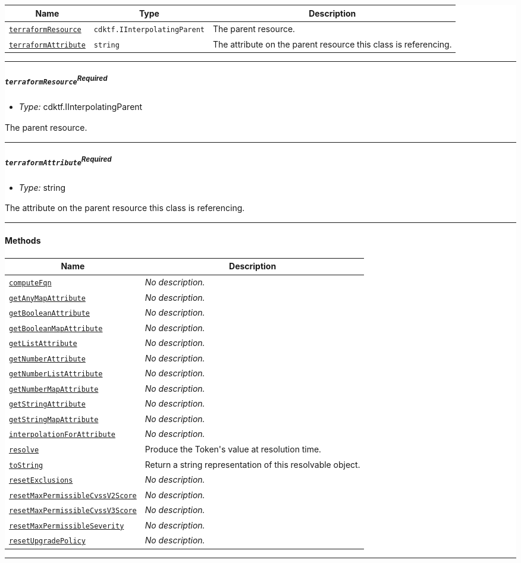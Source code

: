 | **Name** | **Type** | **Description** |
| --- | --- | --- |
| <code><a href="#rhizo-co-terraform-provider-oci.admRemediationRecipe.AdmRemediationRecipeDetectConfigurationOutputReference.Initializer.parameter.terraformResource">terraformResource</a></code> | <code>cdktf.IInterpolatingParent</code> | The parent resource. |
| <code><a href="#rhizo-co-terraform-provider-oci.admRemediationRecipe.AdmRemediationRecipeDetectConfigurationOutputReference.Initializer.parameter.terraformAttribute">terraformAttribute</a></code> | <code>string</code> | The attribute on the parent resource this class is referencing. |

---

##### `terraformResource`<sup>Required</sup> <a name="terraformResource" id="rhizo-co-terraform-provider-oci.admRemediationRecipe.AdmRemediationRecipeDetectConfigurationOutputReference.Initializer.parameter.terraformResource"></a>

- *Type:* cdktf.IInterpolatingParent

The parent resource.

---

##### `terraformAttribute`<sup>Required</sup> <a name="terraformAttribute" id="rhizo-co-terraform-provider-oci.admRemediationRecipe.AdmRemediationRecipeDetectConfigurationOutputReference.Initializer.parameter.terraformAttribute"></a>

- *Type:* string

The attribute on the parent resource this class is referencing.

---

#### Methods <a name="Methods" id="Methods"></a>

| **Name** | **Description** |
| --- | --- |
| <code><a href="#rhizo-co-terraform-provider-oci.admRemediationRecipe.AdmRemediationRecipeDetectConfigurationOutputReference.computeFqn">computeFqn</a></code> | *No description.* |
| <code><a href="#rhizo-co-terraform-provider-oci.admRemediationRecipe.AdmRemediationRecipeDetectConfigurationOutputReference.getAnyMapAttribute">getAnyMapAttribute</a></code> | *No description.* |
| <code><a href="#rhizo-co-terraform-provider-oci.admRemediationRecipe.AdmRemediationRecipeDetectConfigurationOutputReference.getBooleanAttribute">getBooleanAttribute</a></code> | *No description.* |
| <code><a href="#rhizo-co-terraform-provider-oci.admRemediationRecipe.AdmRemediationRecipeDetectConfigurationOutputReference.getBooleanMapAttribute">getBooleanMapAttribute</a></code> | *No description.* |
| <code><a href="#rhizo-co-terraform-provider-oci.admRemediationRecipe.AdmRemediationRecipeDetectConfigurationOutputReference.getListAttribute">getListAttribute</a></code> | *No description.* |
| <code><a href="#rhizo-co-terraform-provider-oci.admRemediationRecipe.AdmRemediationRecipeDetectConfigurationOutputReference.getNumberAttribute">getNumberAttribute</a></code> | *No description.* |
| <code><a href="#rhizo-co-terraform-provider-oci.admRemediationRecipe.AdmRemediationRecipeDetectConfigurationOutputReference.getNumberListAttribute">getNumberListAttribute</a></code> | *No description.* |
| <code><a href="#rhizo-co-terraform-provider-oci.admRemediationRecipe.AdmRemediationRecipeDetectConfigurationOutputReference.getNumberMapAttribute">getNumberMapAttribute</a></code> | *No description.* |
| <code><a href="#rhizo-co-terraform-provider-oci.admRemediationRecipe.AdmRemediationRecipeDetectConfigurationOutputReference.getStringAttribute">getStringAttribute</a></code> | *No description.* |
| <code><a href="#rhizo-co-terraform-provider-oci.admRemediationRecipe.AdmRemediationRecipeDetectConfigurationOutputReference.getStringMapAttribute">getStringMapAttribute</a></code> | *No description.* |
| <code><a href="#rhizo-co-terraform-provider-oci.admRemediationRecipe.AdmRemediationRecipeDetectConfigurationOutputReference.interpolationForAttribute">interpolationForAttribute</a></code> | *No description.* |
| <code><a href="#rhizo-co-terraform-provider-oci.admRemediationRecipe.AdmRemediationRecipeDetectConfigurationOutputReference.resolve">resolve</a></code> | Produce the Token's value at resolution time. |
| <code><a href="#rhizo-co-terraform-provider-oci.admRemediationRecipe.AdmRemediationRecipeDetectConfigurationOutputReference.toString">toString</a></code> | Return a string representation of this resolvable object. |
| <code><a href="#rhizo-co-terraform-provider-oci.admRemediationRecipe.AdmRemediationRecipeDetectConfigurationOutputReference.resetExclusions">resetExclusions</a></code> | *No description.* |
| <code><a href="#rhizo-co-terraform-provider-oci.admRemediationRecipe.AdmRemediationRecipeDetectConfigurationOutputReference.resetMaxPermissibleCvssV2Score">resetMaxPermissibleCvssV2Score</a></code> | *No description.* |
| <code><a href="#rhizo-co-terraform-provider-oci.admRemediationRecipe.AdmRemediationRecipeDetectConfigurationOutputReference.resetMaxPermissibleCvssV3Score">resetMaxPermissibleCvssV3Score</a></code> | *No description.* |
| <code><a href="#rhizo-co-terraform-provider-oci.admRemediationRecipe.AdmRemediationRecipeDetectConfigurationOutputReference.resetMaxPermissibleSeverity">resetMaxPermissibleSeverity</a></code> | *No description.* |
| <code><a href="#rhizo-co-terraform-provider-oci.admRemediationRecipe.AdmRemediationRecipeDetectConfigurationOutputReference.resetUpgradePolicy">resetUpgradePolicy</a></code> | *No description.* |

---